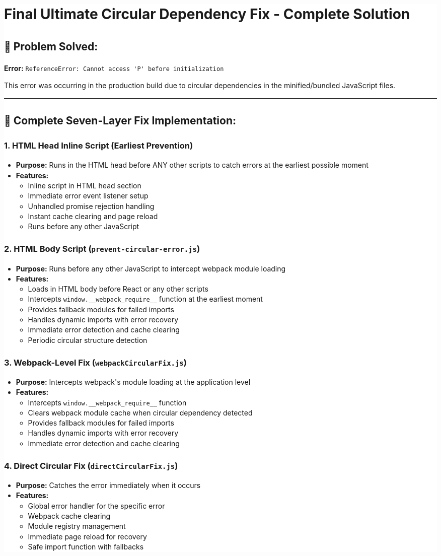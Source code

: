 # Final Ultimate Circular Dependency Fix - Complete Solution

## 🚨 **Problem Solved:**
**Error:** `ReferenceError: Cannot access 'P' before initialization`

This error was occurring in the production build due to circular dependencies in the minified/bundled JavaScript files.

---

## 🔧 **Complete Seven-Layer Fix Implementation:**

### **1. HTML Head Inline Script (Earliest Prevention)**
- **Purpose:** Runs in the HTML head before ANY other scripts to catch errors at the earliest possible moment
- **Features:**
  - Inline script in HTML head section
  - Immediate error event listener setup
  - Unhandled promise rejection handling
  - Instant cache clearing and page reload
  - Runs before any other JavaScript

### **2. HTML Body Script (`prevent-circular-error.js`)**
- **Purpose:** Runs before any other JavaScript to intercept webpack module loading
- **Features:**
  - Loads in HTML body before React or any other scripts
  - Intercepts `window.__webpack_require__` function at the earliest moment
  - Provides fallback modules for failed imports
  - Handles dynamic imports with error recovery
  - Immediate error detection and cache clearing
  - Periodic circular structure detection

### **3. Webpack-Level Fix (`webpackCircularFix.js`)**
- **Purpose:** Intercepts webpack's module loading at the application level
- **Features:**
  - Intercepts `window.__webpack_require__` function
  - Clears webpack module cache when circular dependency detected
  - Provides fallback modules for failed imports
  - Handles dynamic imports with error recovery
  - Immediate error detection and cache clearing

### **4. Direct Circular Fix (`directCircularFix.js`)**
- **Purpose:** Catches the error immediately when it occurs
- **Features:**
  - Global error handler for the specific error
  - Webpack cache clearing
  - Module registry management
  - Immediate page reload for recovery
  - Safe import function with fallbacks
